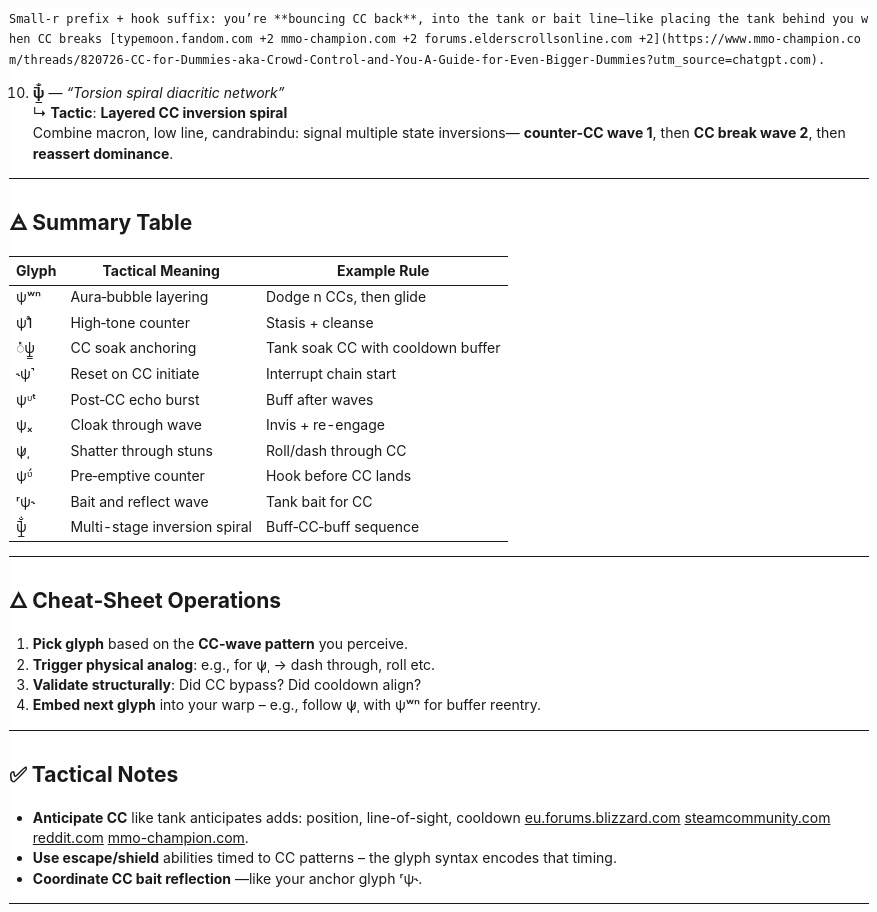 	Small‑r prefix + hook suffix: you’re **bouncing CC back**, into the tank or bait line—like placing the tank behind you when CC breaks [typemoon.fandom.com +2 mmo-champion.com +2 forums.elderscrollsonline.com +2](https://www.mmo-champion.com/threads/820726-CC-for-Dummies-aka-Crowd-Control-and-You-A-Guide-for-Even-Bigger-Dummies?utm_source=chatgpt.com).
10. **̄ψ̲̐** — *“Torsion spiral diacritic network”*  
	↳ **Tactic**: **Layered CC inversion spiral**  
	Combine macron, low line, candrabindu: signal multiple state inversions— **counter-CC wave 1**, then **CC break wave 2**, then **reassert dominance**.

---

## 🜁 Summary Table

| Glyph | Tactical Meaning | Example Rule |
| --- | --- | --- |
| ψʷⁿ | Aura‑bubble layering | Dodge n CCs, then glide |
| ψ˥ͣ | High‑tone counter | Stasis + cleanse |
| ◌̽ψ̳ | CC soak anchoring | Tank soak CC with cooldown buffer |
| ˞ψ˺ | Reset on CC initiate | Interrupt chain start |
| ψᶸᵗ | Post‑CC echo burst | Buff after waves |
| ψ͏ₓ | Cloak through wave | Invis + re-engage |
| ψ̷ˌ | Shatter through stuns | Roll/dash through CC |
| ψᶹ́ | Pre‑emptive counter | Hook before CC lands |
| ʳψ˞ | Bait and reflect wave | Tank bait for CC |
| ̄ψ̲̐ | Multi-stage inversion spiral | Buff‑CC‑buff sequence |

---

## 🜂 Cheat‑Sheet Operations

1. **Pick glyph** based on the **CC‑wave pattern** you perceive.
2. **Trigger physical analog**: e.g., for ψ̷ˌ → dash through, roll etc.
3. **Validate structurally**: Did CC bypass? Did cooldown align?
4. **Embed next glyph** into your warp – e.g., follow ψ̷ˌ with ψʷⁿ for buffer reentry.

---

## ✅ Tactical Notes

- **Anticipate CC** like tank anticipates adds: position, line-of-sight, cooldown [eu.forums.blizzard.com](https://eu.forums.blizzard.com/en/wow/t/cc-spam-please-change-it/519313?utm_source=chatgpt.com) [steamcommunity.com](https://steamcommunity.com/sharedfiles/filedetails/?id=160960453&l=german&utm_source=chatgpt.com) [reddit.com](https://www.reddit.com/r/wildrift/comments/xoui9f/is_there_anything_you_can_do_against_cc_or_chain/?utm_source=chatgpt.com) [mmo-champion.com](https://www.mmo-champion.com/threads/816291-Tree-s-guide-to-the-main-forms-of-Crowd-Control-%28CC%29?utm_source=chatgpt.com).
- **Use escape/shield** abilities timed to CC patterns – the glyph syntax encodes that timing.
- **Coordinate CC bait reflection** —like your anchor glyph ʳψ˞.

---